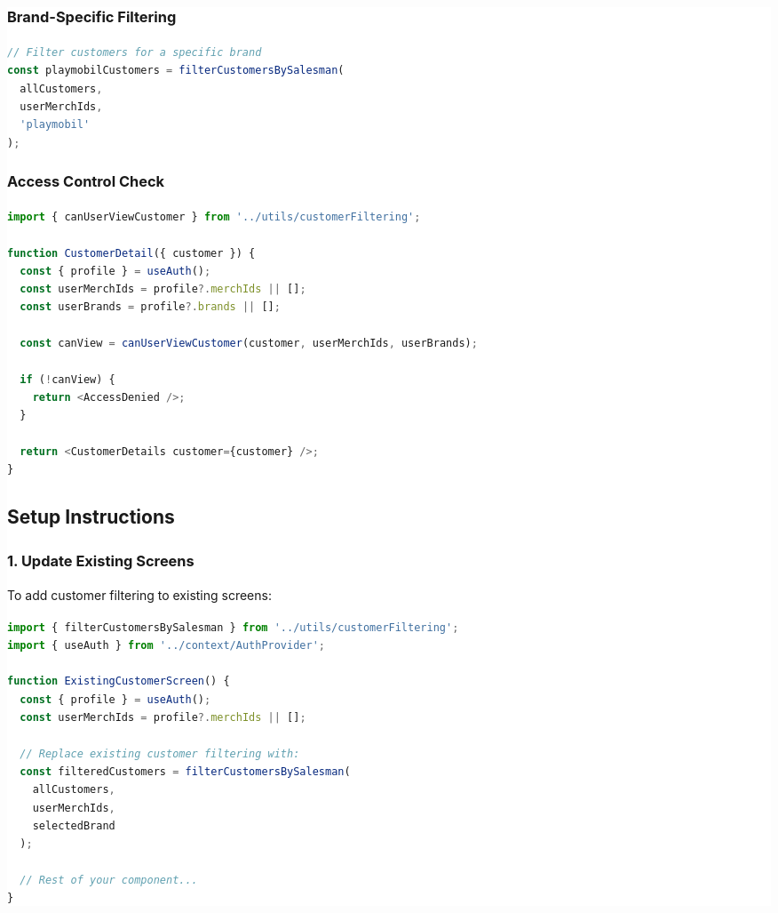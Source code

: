### Brand-Specific Filtering

```javascript
// Filter customers for a specific brand
const playmobilCustomers = filterCustomersBySalesman(
  allCustomers, 
  userMerchIds, 
  'playmobil'
);
```

### Access Control Check

```javascript
import { canUserViewCustomer } from '../utils/customerFiltering';

function CustomerDetail({ customer }) {
  const { profile } = useAuth();
  const userMerchIds = profile?.merchIds || [];
  const userBrands = profile?.brands || [];
  
  const canView = canUserViewCustomer(customer, userMerchIds, userBrands);
  
  if (!canView) {
    return <AccessDenied />;
  }
  
  return <CustomerDetails customer={customer} />;
}
```

## Setup Instructions

### 1. Update Existing Screens

To add customer filtering to existing screens:

```javascript
import { filterCustomersBySalesman } from '../utils/customerFiltering';
import { useAuth } from '../context/AuthProvider';

function ExistingCustomerScreen() {
  const { profile } = useAuth();
  const userMerchIds = profile?.merchIds || [];
  
  // Replace existing customer filtering with:
  const filteredCustomers = filterCustomersBySalesman(
    allCustomers, 
    userMerchIds, 
    selectedBrand
  );
  
  // Rest of your component...
}
```
